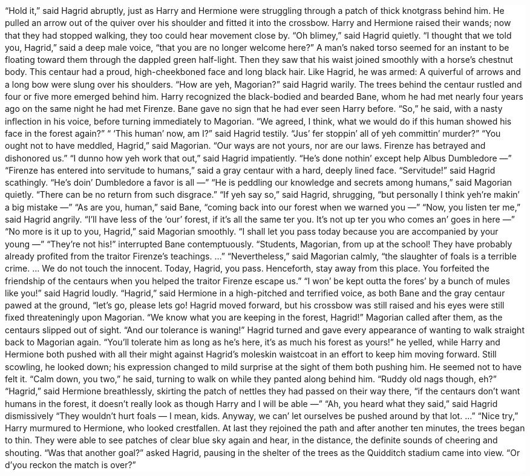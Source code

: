 “Hold it,” said Hagrid abruptly, just as Harry and Hermione were struggling through a patch of thick knotgrass behind him. He pulled an arrow out of the quiver over his shoulder and fitted it into the crossbow. Harry and Hermione raised their wands; now that they had stopped walking, they too could hear movement close by.
“Oh blimey,” said Hagrid quietly.
“I thought that we told you, Hagrid,” said a deep male voice, “that you are no longer welcome here?”
A man’s naked torso seemed for an instant to be floating toward them through the dappled green half-light. Then they saw that his waist joined smoothly with a horse’s chestnut body. This centaur had a proud, high-cheekboned face and long black hair. Like Hagrid, he was armed: A quiverful of arrows and a long bow were slung over his shoulders.
“How are yeh, Magorian?” said Hagrid warily.
The trees behind the centaur rustled and four or five more emerged behind him. Harry recognized the black-bodied and bearded Bane, whom he had met nearly four years ago on the same night he had met Firenze. Bane gave no sign that he had ever seen Harry before.
“So,” he said, with a nasty inflection in his voice, before turning immediately to Magorian. “We agreed, I think, what we would do if this human showed his face in the forest again?”
“ ‘This human’ now, am I?” said Hagrid testily. “Jus’ fer stoppin’ all of yeh committin’ murder?”
“You ought not to have meddled, Hagrid,” said Magorian. “Our ways are not yours, nor are our laws. Firenze has betrayed and dishonored us.”
“I dunno how yeh work that out,” said Hagrid impatiently. “He’s done nothin’ except help Albus Dumbledore —”
“Firenze has entered into servitude to humans,” said a gray centaur with a hard, deeply lined face.
“Servitude!” said Hagrid scathingly. “He’s doin’ Dumbledore a favor is all —”
“He is peddling our knowledge and secrets among humans,” said Magorian quietly. “There can be no return from such disgrace.”
“If yeh say so,” said Hagrid, shrugging, “but personally I think yeh’re makin’ a big mistake —”
“As are you, human,” said Bane, “coming back into our forest when we warned you —”
“Now, you listen ter me,” said Hagrid angrily. “I’ll have less of the ‘our’ forest, if it’s all the same ter you. It’s not up ter you who comes an’ goes in here —”
“No more is it up to you, Hagrid,” said Magorian smoothly. “I shall let you pass today because you are accompanied by your young —”
“They’re not his!” interrupted Bane contemptuously. “Students, Magorian, from up at the school! They have probably already profited from the traitor Firenze’s teachings. …”
“Nevertheless,” said Magorian calmly, “the slaughter of foals is a terrible crime. … We do not touch the innocent. Today, Hagrid, you pass. Henceforth, stay away from this place. You forfeited the friendship of the centaurs when you helped the traitor Firenze escape us.”
“I won’ be kept outta the fores’ by a bunch of mules like you!” said Hagrid loudly.
“Hagrid,” said Hermione in a high-pitched and terrified voice, as both Bane and the gray centaur pawed at the ground, “let’s go, please lets go!
Hagrid moved forward, but his crossbow was still raised and his eyes were still fixed threateningly upon Magorian.
“We know what you are keeping in the forest, Hagrid!” Magorian called after them, as the centaurs slipped out of sight. “And our tolerance is waning!”
Hagrid turned and gave every appearance of wanting to walk straight back to Magorian again.
“You’ll tolerate him as long as he’s here, it’s as much his forest as yours!” he yelled, while Harry and Hermione both pushed with all their might against Hagrid’s moleskin waistcoat in an effort to keep him moving forward. Still scowling, he looked down; his expression changed to mild surprise at the sight of them both pushing him. He seemed not to have felt it.
“Calm down, you two,” he said, turning to walk on while they panted along behind him. “Ruddy old nags though, eh?”
“Hagrid,” said Hermione breathlessly, skirting the patch of nettles they had passed on their way there, “if the centaurs don’t want humans in the forest, it doesn’t really look as though Harry and I will be able —”
“Ah, you heard what they said,” said Hagrid dismissively “They wouldn’t hurt foals — I mean, kids. Anyway, we can’ let ourselves be pushed around by that lot. …”
“Nice try,” Harry murmured to Hermione, who looked crestfallen.
At last they rejoined the path and after another ten minutes, the trees began to thin. They were able to see patches of clear blue sky again and hear, in the distance, the definite sounds of cheering and shouting.
“Was that another goal?” asked Hagrid, pausing in the shelter of the trees as the Quidditch stadium came into view. “Or d’you reckon the match is over?”